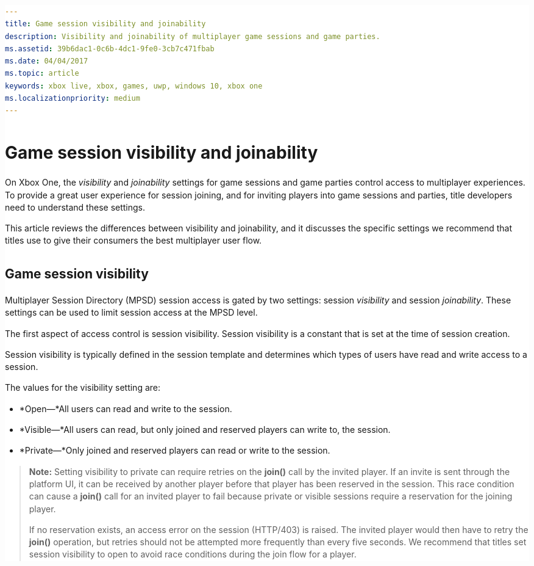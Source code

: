 ```yaml
---
title: Game session visibility and joinability
description: Visibility and joinability of multiplayer game sessions and game parties.
ms.assetid: 39b6dac1-0c6b-4dc1-9fe0-3cb7c471fbab
ms.date: 04/04/2017
ms.topic: article
keywords: xbox live, xbox, games, uwp, windows 10, xbox one
ms.localizationpriority: medium
---
```


# Game session visibility and joinability

On Xbox One, the *visibility* and *joinability* settings for game sessions and game parties control access to multiplayer experiences.
To provide a great user experience for session joining, and for inviting players into game sessions and parties, title developers need to understand these settings.

This article reviews the differences between visibility and joinability, and it discusses the specific settings we recommend that titles use to give their consumers the best multiplayer user flow.


## Game session visibility

Multiplayer Session Directory (MPSD) session access is gated by two settings: session *visibility* and session *joinability*.
These settings can be used to limit session access at the MPSD level.

The first aspect of access control is session visibility.
Session visibility is a constant that is set at the time of session creation.

Session visibility is typically defined in the session template and determines which types of users have read and write access to a session.

The values for the visibility setting are:

-   *Open—*All users can read and write to the session.

-   *Visible—*All users can read, but only joined and reserved players can write to, the session.

-   *Private—*Only joined and reserved players can read or write to the session.

> **Note:** Setting visibility to private can require retries on the **join()** call by the invited player. If an invite is sent through the platform UI, it can be received by another player before that player has been reserved in the session. This race condition can cause a **join()** call for an invited player to fail because private or visible sessions require a reservation for the joining player.
>
> If no reservation exists, an access error on the session (HTTP/403) is raised. The invited player would then have to retry the **join()** operation, but retries should not be attempted more frequently than every five seconds. We recommend that titles set session visibility to open to avoid race conditions during the join flow for a player.

